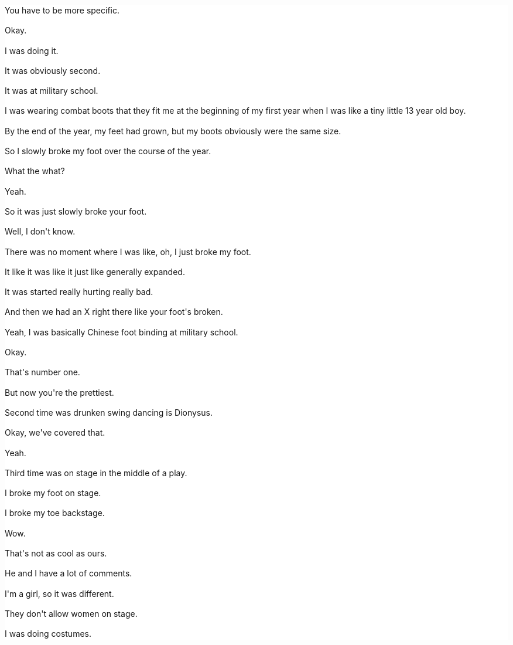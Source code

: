 You have to be more specific.

Okay.

I was doing it.

It was obviously second.

It was at military school.

I was wearing combat boots that they fit me at the beginning of my first year when I was like a tiny little 13 year old boy.

By the end of the year, my feet had grown, but my boots obviously were the same size.

So I slowly broke my foot over the course of the year.

What the what?

Yeah.

So it was just slowly broke your foot.

Well, I don't know.

There was no moment where I was like, oh, I just broke my foot.

It like it was like it just like generally expanded.

It was started really hurting really bad.

And then we had an X right there like your foot's broken.

Yeah, I was basically Chinese foot binding at military school.

Okay.

That's number one.

But now you're the prettiest.

Second time was drunken swing dancing is Dionysus.

Okay, we've covered that.

Yeah.

Third time was on stage in the middle of a play.

I broke my foot on stage.

I broke my toe backstage.

Wow.

That's not as cool as ours.

He and I have a lot of comments.

I'm a girl, so it was different.

They don't allow women on stage.

I was doing costumes.

